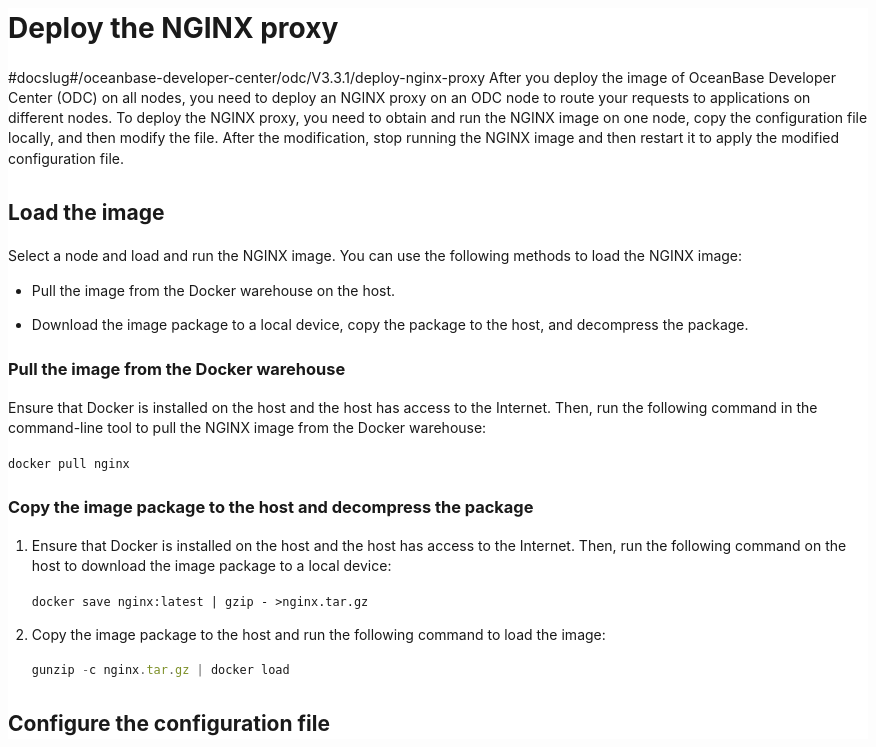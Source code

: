 Deploy the NGINX proxy 
===========================================
#docslug#/oceanbase-developer-center/odc/V3.3.1/deploy-nginx-proxy
After you deploy the image of OceanBase Developer Center (ODC) on all nodes, you need to deploy an NGINX proxy on an ODC node to route your requests to applications on different nodes. To deploy the NGINX proxy, you need to obtain and run the NGINX image on one node, copy the configuration file locally, and then modify the file. After the modification, stop running the NGINX image and then restart it to apply the modified configuration file. 

Load the image 
-----------------------------------

Select a node and load and run the NGINX image. You can use the following methods to load the NGINX image:

* Pull the image from the Docker warehouse on the host.

  

* Download the image package to a local device, copy the package to the host, and decompress the package.

  




### Pull the image from the Docker warehouse 

Ensure that Docker is installed on the host and the host has access to the Internet. Then, run the following command in the command-line tool to pull the NGINX image from the Docker warehouse:

```javascript
docker pull nginx
```



### Copy the image package to the host and decompress the package 

1. Ensure that Docker is installed on the host and the host has access to the Internet. Then, run the following command on the host to download the image package to a local device:

   ```unknow
   docker save nginx:latest | gzip - >nginx.tar.gz
   ```

   

2. Copy the image package to the host and run the following command to load the image:

   ```javascript
   gunzip -c nginx.tar.gz | docker load
   ```

   




Configure the configuration file 
-----------------------------------------------------
